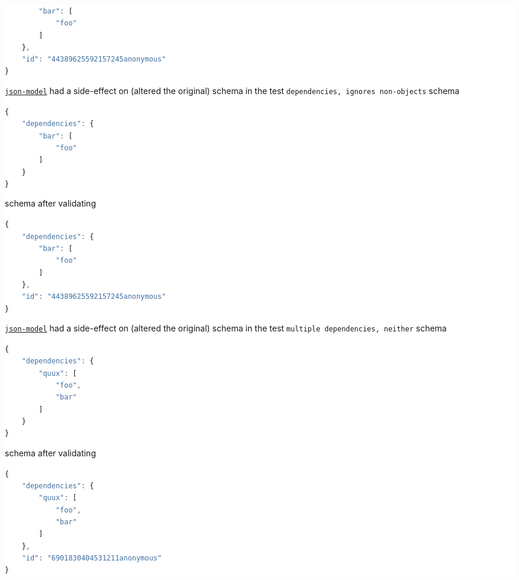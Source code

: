 ```js
		"bar": [
			"foo"
		]
	},
	"id": "44389625592157245anonymous"
}
```

[`json-model`](https://github.com/geraintluff/json-model) had a side-effect on (altered the original) schema in the test `dependencies, ignores non-objects`
schema
```js
{
	"dependencies": {
		"bar": [
			"foo"
		]
	}
}
```
schema after validating
```js
{
	"dependencies": {
		"bar": [
			"foo"
		]
	},
	"id": "44389625592157245anonymous"
}
```

[`json-model`](https://github.com/geraintluff/json-model) had a side-effect on (altered the original) schema in the test `multiple dependencies, neither`
schema
```js
{
	"dependencies": {
		"quux": [
			"foo",
			"bar"
		]
	}
}
```
schema after validating
```js
{
	"dependencies": {
		"quux": [
			"foo",
			"bar"
		]
	},
	"id": "6901830404531211anonymous"
}
```
